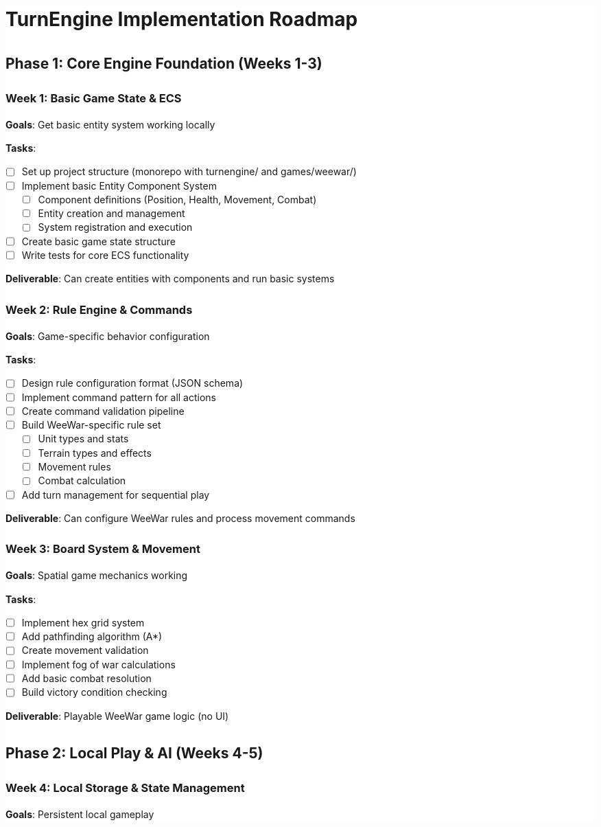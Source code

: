 # TurnEngine Implementation Roadmap

## Phase 1: Core Engine Foundation (Weeks 1-3)

### Week 1: Basic Game State & ECS
**Goals**: Get basic entity system working locally

**Tasks**:
- [ ] Set up project structure (monorepo with turnengine/ and games/weewar/)
- [ ] Implement basic Entity Component System
  - [ ] Component definitions (Position, Health, Movement, Combat)
  - [ ] Entity creation and management
  - [ ] System registration and execution
- [ ] Create basic game state structure
- [ ] Write tests for core ECS functionality

**Deliverable**: Can create entities with components and run basic systems

### Week 2: Rule Engine & Commands  
**Goals**: Game-specific behavior configuration

**Tasks**:
- [ ] Design rule configuration format (JSON schema)
- [ ] Implement command pattern for all actions
- [ ] Create command validation pipeline
- [ ] Build WeeWar-specific rule set
  - [ ] Unit types and stats
  - [ ] Terrain types and effects
  - [ ] Movement rules
  - [ ] Combat calculation
- [ ] Add turn management for sequential play

**Deliverable**: Can configure WeeWar rules and process movement commands

### Week 3: Board System & Movement
**Goals**: Spatial game mechanics working

**Tasks**:
- [ ] Implement hex grid system
- [ ] Add pathfinding algorithm (A*)
- [ ] Create movement validation
- [ ] Implement fog of war calculations
- [ ] Add basic combat resolution
- [ ] Build victory condition checking

**Deliverable**: Playable WeeWar game logic (no UI)

## Phase 2: Local Play & AI (Weeks 4-5)

### Week 4: Local Storage & State Management
**Goals**: Persistent local gameplay
